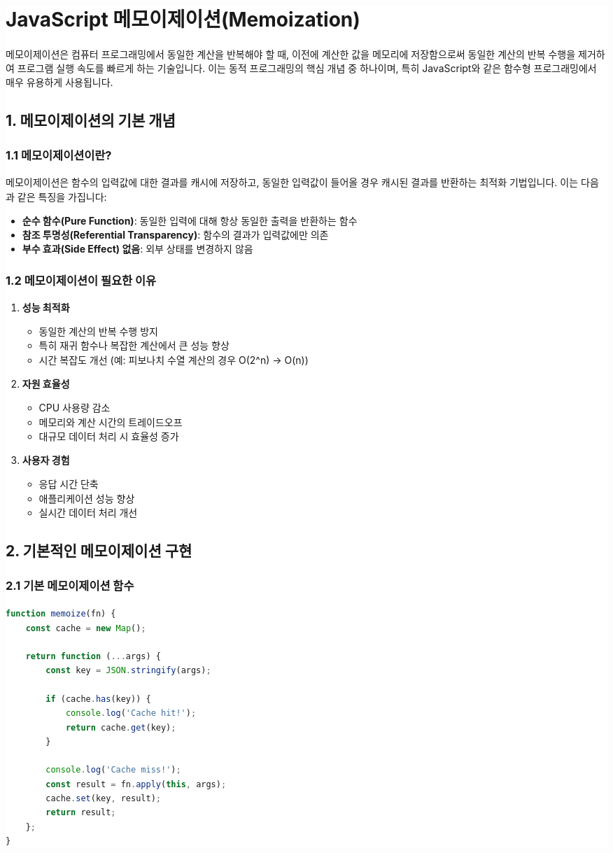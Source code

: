 # JavaScript 메모이제이션(Memoization)

메모이제이션은 컴퓨터 프로그래밍에서 동일한 계산을 반복해야 할 때, 이전에 계산한 값을 메모리에 저장함으로써 동일한 계산의 반복 수행을 제거하여 프로그램 실행 속도를 빠르게 하는 기술입니다. 이는 동적 프로그래밍의 핵심 개념 중 하나이며, 특히 JavaScript와 같은 함수형 프로그래밍에서 매우 유용하게 사용됩니다.

## 1. 메모이제이션의 기본 개념

### 1.1 메모이제이션이란?
메모이제이션은 함수의 입력값에 대한 결과를 캐시에 저장하고, 동일한 입력값이 들어올 경우 캐시된 결과를 반환하는 최적화 기법입니다. 이는 다음과 같은 특징을 가집니다:

- **순수 함수(Pure Function)**: 동일한 입력에 대해 항상 동일한 출력을 반환하는 함수
- **참조 투명성(Referential Transparency)**: 함수의 결과가 입력값에만 의존
- **부수 효과(Side Effect) 없음**: 외부 상태를 변경하지 않음

### 1.2 메모이제이션이 필요한 이유

1. **성능 최적화**
   - 동일한 계산의 반복 수행 방지
   - 특히 재귀 함수나 복잡한 계산에서 큰 성능 향상
   - 시간 복잡도 개선 (예: 피보나치 수열 계산의 경우 O(2^n) → O(n))

2. **자원 효율성**
   - CPU 사용량 감소
   - 메모리와 계산 시간의 트레이드오프
   - 대규모 데이터 처리 시 효율성 증가

3. **사용자 경험**
   - 응답 시간 단축
   - 애플리케이션 성능 향상
   - 실시간 데이터 처리 개선

## 2. 기본적인 메모이제이션 구현

### 2.1 기본 메모이제이션 함수
```javascript
function memoize(fn) {
    const cache = new Map();
    
    return function (...args) {
        const key = JSON.stringify(args);
        
        if (cache.has(key)) {
            console.log('Cache hit!');
            return cache.get(key);
        }
        
        console.log('Cache miss!');
        const result = fn.apply(this, args);
        cache.set(key, result);
        return result;
    };
}
```
